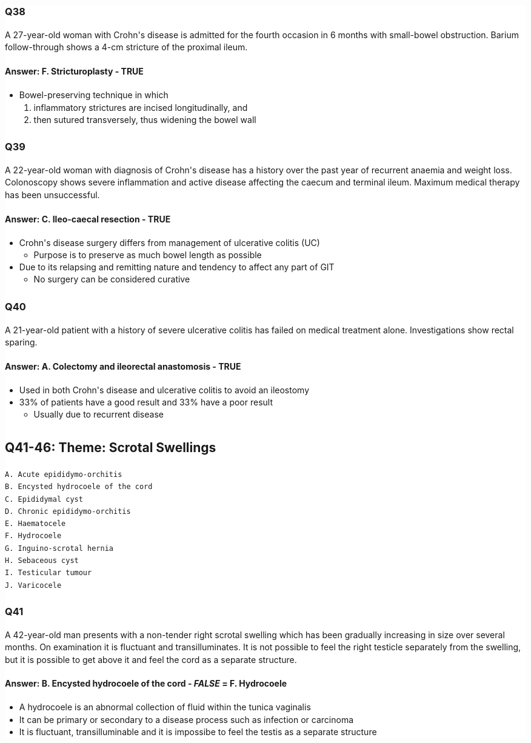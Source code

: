 ### Q38
A 27-year-old woman with Crohn's disease is admitted for the fourth occasion in 6 months with small-bowel obstruction. Barium follow-through shows a 4-cm stricture of the proximal ileum.
#### Answer: F. Stricturoplasty - TRUE
- Bowel-preserving technique in which 
	1. inflammatory strictures are incised longitudinally, and
	2. then sutured transversely, thus widening the bowel wall

### Q39
A 22-year-old woman with diagnosis of Crohn's disease has a history over the past year of recurrent anaemia and weight loss. Colonoscopy shows severe inflammation and active disease affecting the caecum and terminal ileum. Maximum medical therapy has been unsuccessful.
#### Answer: C. Ileo-caecal resection - TRUE
- Crohn's disease surgery differs from management of ulcerative colitis (UC)
	- Purpose is to preserve as much bowel length as possible
- Due to its relapsing and remitting nature and tendency to affect any part of GIT 	
	- No surgery can be considered curative

### Q40
A 21-year-old patient with a history of severe ulcerative colitis has failed on medical treatment alone. Investigations show rectal sparing.
#### Answer: A. Colectomy and ileorectal anastomosis - TRUE
- Used in both Crohn's disease and ulcerative colitis to avoid an ileostomy
- 33% of patients have a good result and 33% have a poor result
	- Usually due to recurrent disease


Q41-46: Theme: Scrotal Swellings
--------------------------------

	A. Acute epididymo-orchitis
	B. Encysted hydrocoele of the cord
	C. Epididymal cyst
	D. Chronic epididymo-orchitis
	E. Haematocele
	F. Hydrocoele
	G. Inguino-scrotal hernia
	H. Sebaceous cyst
	I. Testicular tumour
	J. Varicocele
 
### Q41
A 42-year-old man presents with a non-tender right scrotal swelling which has been gradually increasing in size over several months. On examination it is fluctuant and transilluminates. It is not possible to feel the right testicle separately from the swelling, but it is possible to get above it and feel the cord as a separate structure.
#### Answer: B. Encysted hydrocoele of the cord - *FALSE* = F. Hydrocoele
- A hydrocoele is an abnormal collection of fluid within the tunica vaginalis
- It can be primary or secondary to a disease process such as infection or carcinoma
- It is fluctuant, transilluminable and it is impossibe to feel the testis as a separate structure
